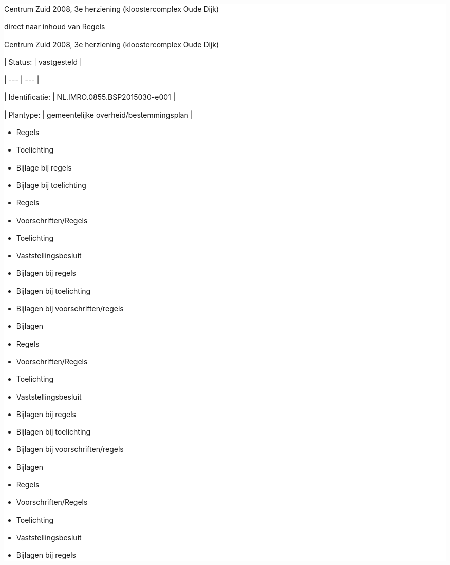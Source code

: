 Centrum Zuid 2008, 3e herziening (kloostercomplex Oude Dijk)

direct naar inhoud van Regels

Centrum Zuid 2008, 3e herziening (kloostercomplex Oude Dijk)

| Status: | vastgesteld |

| --- | --- |

| Identificatie: | NL.IMRO.0855\.BSP2015030\-e001 |

| Plantype: | gemeentelijke overheid/bestemmingsplan |

* Regels

* Toelichting

* Bijlage bij regels

* Bijlage bij toelichting

* Regels

* Voorschriften/Regels

* Toelichting

* Vaststellingsbesluit

* Bijlagen bij regels

* Bijlagen bij toelichting

* Bijlagen bij voorschriften/regels

* Bijlagen

* Regels

* Voorschriften/Regels

* Toelichting

* Vaststellingsbesluit

* Bijlagen bij regels

* Bijlagen bij toelichting

* Bijlagen bij voorschriften/regels

* Bijlagen

* Regels

* Voorschriften/Regels

* Toelichting

* Vaststellingsbesluit

* Bijlagen bij regels
